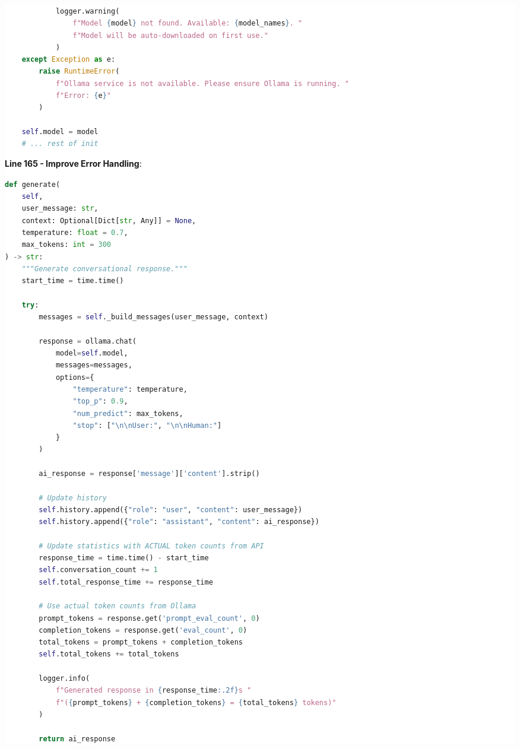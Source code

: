 ```python
            logger.warning(
                f"Model {model} not found. Available: {model_names}. "
                f"Model will be auto-downloaded on first use."
            )
    except Exception as e:
        raise RuntimeError(
            f"Ollama service is not available. Please ensure Ollama is running. "
            f"Error: {e}"
        )

    self.model = model
    # ... rest of init
```

**Line 165 - Improve Error Handling**:
```python
def generate(
    self,
    user_message: str,
    context: Optional[Dict[str, Any]] = None,
    temperature: float = 0.7,
    max_tokens: int = 300
) -> str:
    """Generate conversational response."""
    start_time = time.time()

    try:
        messages = self._build_messages(user_message, context)

        response = ollama.chat(
            model=self.model,
            messages=messages,
            options={
                "temperature": temperature,
                "top_p": 0.9,
                "num_predict": max_tokens,
                "stop": ["\n\nUser:", "\n\nHuman:"]
            }
        )

        ai_response = response['message']['content'].strip()

        # Update history
        self.history.append({"role": "user", "content": user_message})
        self.history.append({"role": "assistant", "content": ai_response})

        # Update statistics with ACTUAL token counts from API
        response_time = time.time() - start_time
        self.conversation_count += 1
        self.total_response_time += response_time

        # Use actual token counts from Ollama
        prompt_tokens = response.get('prompt_eval_count', 0)
        completion_tokens = response.get('eval_count', 0)
        total_tokens = prompt_tokens + completion_tokens
        self.total_tokens += total_tokens

        logger.info(
            f"Generated response in {response_time:.2f}s "
            f"({prompt_tokens} + {completion_tokens} = {total_tokens} tokens)"
        )

        return ai_response

```
